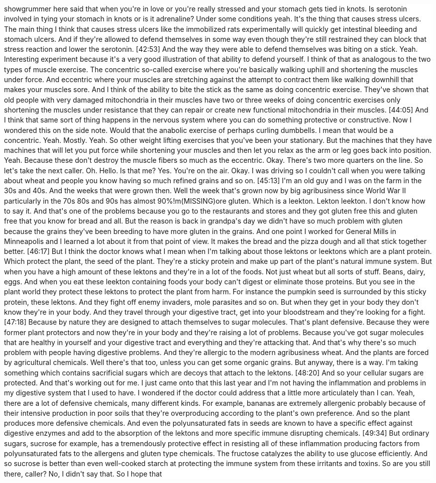 showgrummer here said that when you're in love or you're really stressed and your stomach gets tied in knots. Is serotonin involved in tying your stomach in knots or is it adrenaline? Under some conditions yeah. It's the thing that causes stress ulcers. The main thing I think that causes stress ulcers like the immobilized rats experimentally will quickly get intestinal bleeding and stomach ulcers. And if they're allowed to defend themselves in some way even though they're still restrained they can block that stress reaction and lower the serotonin. [42:53] And the way they were able to defend themselves was biting on a stick. Yeah. Interesting experiment because it's a very good illustration of that ability to defend yourself. I think of that as analogous to the two types of muscle exercise. The concentric so-called exercise where you're basically walking uphill and shortening the muscles under force. And eccentric where your muscles are stretching against the attempt to contract them like walking downhill that makes your muscles sore. And I think of the ability to bite the stick as the same as doing concentric exercise. They've shown that old people with very damaged mitochondria in their muscles have two or three weeks of doing concentric exercises only shortening the muscles under resistance that they can repair or create new functional mitochondria in their muscles. [44:05] And I think that same sort of thing happens in the nervous system where you can do something protective or constructive. Now I wondered this on the side note. Would that the anabolic exercise of perhaps curling dumbbells. I mean that would be a concentric. Yeah. Mostly. Yeah. So other weight lifting exercises that you've been your stationary. But the machines that they have machines that will let you put force while shortening your muscles and then let you relax as the arm or leg goes back into position. Yeah. Because these don't destroy the muscle fibers so much as the eccentric. Okay. There's two more quarters on the line. So let's take the next caller. Oh. Hello. Is that me? Yes. You're on the air. Okay. I was driving so I couldn't call when you were talking about wheat and people you know having so much refined grains and so on. [45:13] I'm an old guy and I was on the farm in the 30s and 40s. And the weeks that were grown then. Well the week that's grown now by big agribusiness since World War II particularly in the 70s 80s and 90s has almost 90%!m(MISSING)ore gluten. Which is a leekton. Lekton leekton. I don't know how to say it. And that's one of the problems because you go to the restaurants and stores and they got gluten free this and gluten free that you know for bread and all. But the reason is back in grandpa's day we didn't have so much problem with gluten because the grains they've been breeding to have more gluten in the grains. And one point I worked for General Mills in Minneapolis and I learned a lot about it from that point of view. It makes the bread and the pizza dough and all that stick together better. [46:17] But I think the doctor knows what I mean when I'm talking about those lektons or leektons which are a plant protein. Which protect the plant, the seed of the plant. They're a sticky protein and make up part of the plant's natural immune system. But when you have a high amount of these lektons and they're in a lot of the foods. Not just wheat but all sorts of stuff. Beans, dairy, eggs. And when you eat these leekton containing foods your body can't digest or eliminate those proteins. But you see in the plant world they protect these lektons to protect the plant from harm. For instance the pumpkin seed is surrounded by this sticky protein, these lektons. And they fight off enemy invaders, mole parasites and so on. But when they get in your body they don't know they're in your body. And they travel through your digestive tract, get into your bloodstream and they're looking for a fight. [47:18] Because by nature they are designed to attach themselves to sugar molecules. That's plant defensive. Because they were former plant protectors and now they're in your body and they're raising a lot of problems. Because you've got sugar molecules that are healthy in yourself and your digestive tract and everything and they're attacking that. And that's why there's so much problem with people having digestive problems. And they're allergic to the modern agribusiness wheat. And the plants are forced by agricultural chemicals. Well there's that too, unless you can get some organic grains. But anyway, there is a way. I'm taking something which contains sacrificial sugars which are decoys that attach to the lektons. [48:20] And so your cellular sugars are protected. And that's working out for me. I just came onto that this last year and I'm not having the inflammation and problems in my digestive system that I used to have. I wondered if the doctor could address that a little more articulately than I can. Yeah, there are a lot of defensive chemicals, many different kinds. For example, bananas are extremely allergenic probably because of their intensive production in poor soils that they're overproducing according to the plant's own preference. And so the plant produces more defensive chemicals. And even the polyunsaturated fats in seeds are known to have a specific effect against digestive enzymes and add to the absorption of the lektons and more specific immune disrupting chemicals. [49:34] But ordinary sugars, sucrose for example, has a tremendously protective effect in resisting all of these inflammation producing factors from polyunsaturated fats to the allergens and gluten type chemicals. The fructose catalyzes the ability to use glucose efficiently. And so sucrose is better than even well-cooked starch at protecting the immune system from these irritants and toxins. So are you still there, caller? No, I didn't say that. So I hope that